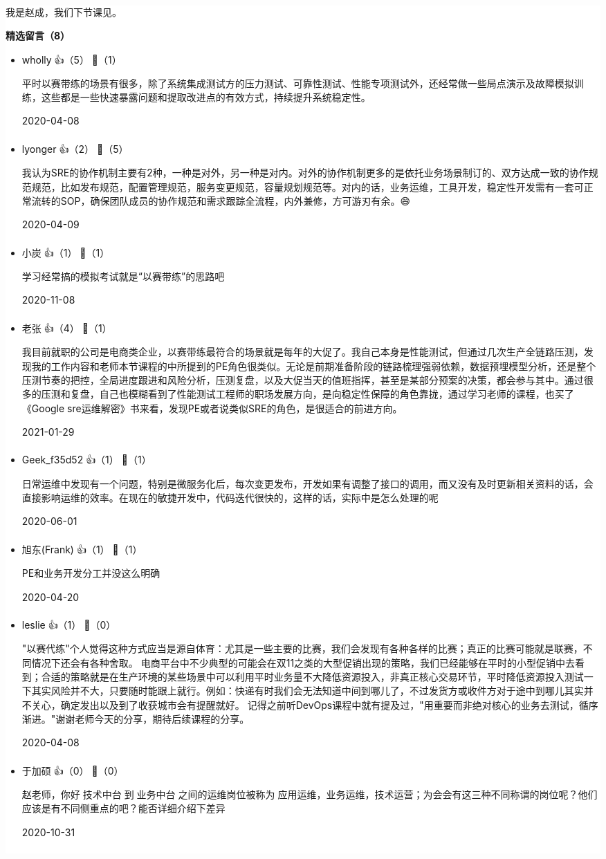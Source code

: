 我是赵成，我们下节课见。
<div><strong>精选留言（8）</strong></div><ul>
<li><span>wholly</span> 👍（5） 💬（1）<p>平时以赛带练的场景有很多，除了系统集成测试方的压力测试、可靠性测试、性能专项测试外，还经常做一些局点演示及故障模拟训练，这些都是一些快速暴露问题和提取改进点的有效方式，持续提升系统稳定性。</p>2020-04-08</li><br/><li><span>lyonger</span> 👍（2） 💬（5）<p>我认为SRE的协作机制主要有2种，一种是对外，另一种是对内。对外的协作机制更多的是依托业务场景制订的、双方达成一致的协作规范规范，比如发布规范，配置管理规范，服务变更规范，容量规划规范等。对内的话，业务运维，工具开发，稳定性开发需有一套可正常流转的SOP，确保团队成员的协作规范和需求跟踪全流程，内外兼修，方可游刃有余。😄</p>2020-04-09</li><br/><li><span>小炭</span> 👍（1） 💬（1）<p>学习经常搞的模拟考试就是“以赛带练”的思路吧</p>2020-11-08</li><br/><li><span>老张</span> 👍（4） 💬（1）<p>我目前就职的公司是电商类企业，以赛带练最符合的场景就是每年的大促了。我自己本身是性能测试，但通过几次生产全链路压测，发现我的工作内容和老师本节课程的中所提到的PE角色很类似。无论是前期准备阶段的链路梳理强弱依赖，数据预埋模型分析，还是整个压测节奏的把控，全局进度跟进和风险分析，压测复盘，以及大促当天的值班指挥，甚至是某部分预案的决策，都会参与其中。通过很多的压测和复盘，自己也模糊看到了性能测试工程师的职场发展方向，是向稳定性保障的角色靠拢，通过学习老师的课程，也买了《Google sre运维解密》书来看，发现PE或者说类似SRE的角色，是很适合的前进方向。</p>2021-01-29</li><br/><li><span>Geek_f35d52</span> 👍（1） 💬（1）<p>日常运维中发现有一个问题，特别是微服务化后，每次变更发布，开发如果有调整了接口的调用，而又没有及时更新相关资料的话，会直接影响运维的效率。在现在的敏捷开发中，代码迭代很快的，这样的话，实际中是怎么处理的呢</p>2020-06-01</li><br/><li><span>旭东(Frank)</span> 👍（1） 💬（1）<p>PE和业务开发分工并没这么明确</p>2020-04-20</li><br/><li><span>leslie</span> 👍（1） 💬（0）<p>&quot;以赛代练&quot;个人觉得这种方式应当是源自体育：尤其是一些主要的比赛，我们会发现有各种各样的比赛；真正的比赛可能就是联赛，不同情况下还会有各种舍取。
电商平台中不少典型的可能会在双11之类的大型促销出现的策略，我们已经能够在平时的小型促销中去看到；合适的策略就是在生产环境的某些场景中可以利用平时业务量不大降低资源投入，非真正核心交易环节，平时降低资源投入测试一下其实风险并不大，只要随时能跟上就行。例如：快递有时我们会无法知道中间到哪儿了，不过发货方或收件方对于途中到哪儿其实并不关心，确定发出以及到了收获城市会有提醒就好。
      记得之前听DevOps课程中就有提及过，&quot;用重要而非绝对核心的业务去测试，循序渐进。&quot;谢谢老师今天的分享，期待后续课程的分享。</p>2020-04-08</li><br/><li><span>于加硕</span> 👍（0） 💬（0）<p>赵老师，你好
	技术中台 到 业务中台 之间的运维岗位被称为 应用运维，业务运维，技术运营；为会会有这三种不同称谓的岗位呢？他们应该是有不同侧重点的吧？能否详细介绍下差异</p>2020-10-31</li><br/>
</ul>